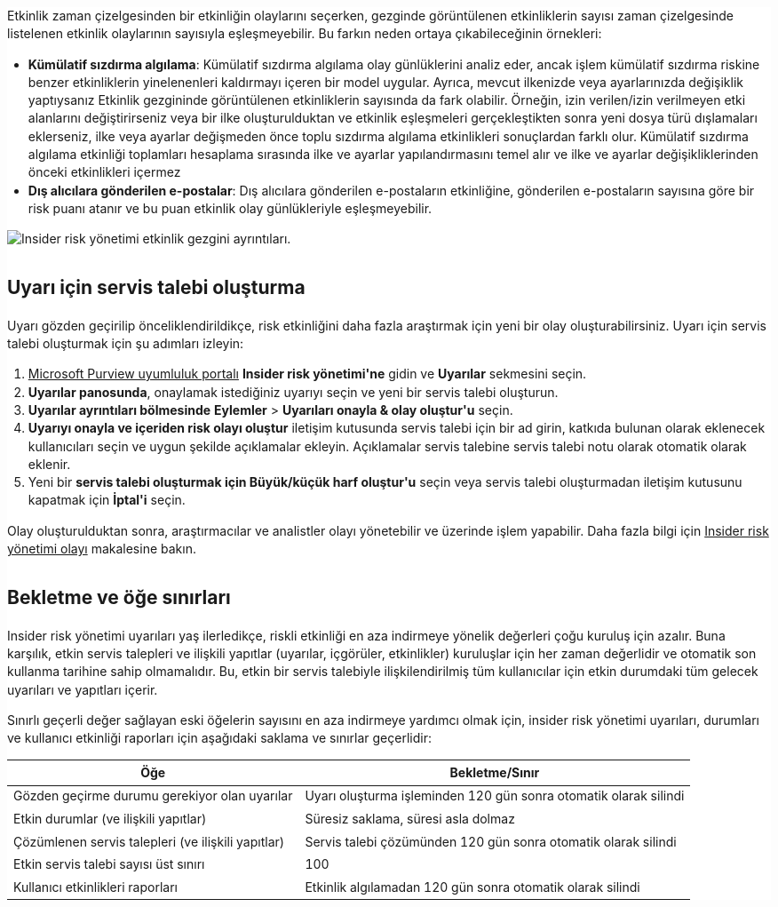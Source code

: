 Etkinlik zaman çizelgesinden bir etkinliğin olaylarını seçerken, gezginde görüntülenen etkinliklerin sayısı zaman çizelgesinde listelenen etkinlik olaylarının sayısıyla eşleşmeyebilir. Bu farkın neden ortaya çıkabileceğinin örnekleri:

- **Kümülatif sızdırma algılama**: Kümülatif sızdırma algılama olay günlüklerini analiz eder, ancak işlem kümülatif sızdırma riskine benzer etkinliklerin yinelenenleri kaldırmayı içeren bir model uygular. Ayrıca, mevcut ilkenizde veya ayarlarınızda değişiklik yaptıysanız Etkinlik gezgininde görüntülenen etkinliklerin sayısında da fark olabilir. Örneğin, izin verilen/izin verilmeyen etki alanlarını değiştirirseniz veya bir ilke oluşturulduktan ve etkinlik eşleşmeleri gerçekleştikten sonra yeni dosya türü dışlamaları eklerseniz, ilke veya ayarlar değişmeden önce toplu sızdırma algılama etkinlikleri sonuçlardan farklı olur. Kümülatif sızdırma algılama etkinliği toplamları hesaplama sırasında ilke ve ayarlar yapılandırmasını temel alır ve ilke ve ayarlar değişikliklerinden önceki etkinlikleri içermez
- **Dış alıcılara gönderilen e-postalar**: Dış alıcılara gönderilen e-postaların etkinliğine, gönderilen e-postaların sayısına göre bir risk puanı atanır ve bu puan etkinlik olay günlükleriyle eşleşmeyebilir.

![Insider risk yönetimi etkinlik gezgini ayrıntıları.](../media/insider-risk-activity-explorer-details.png)

## <a name="create-a-case-for-an-alert"></a>Uyarı için servis talebi oluşturma

Uyarı gözden geçirilip önceliklendirildikçe, risk etkinliğini daha fazla araştırmak için yeni bir olay oluşturabilirsiniz. Uyarı için servis talebi oluşturmak için şu adımları izleyin:

1. [Microsoft Purview uyumluluk portalı](https://compliance.microsoft.com) **Insider risk yönetimi'ne** gidin ve **Uyarılar** sekmesini seçin.
2. **Uyarılar panosunda**, onaylamak istediğiniz uyarıyı seçin ve yeni bir servis talebi oluşturun.
3. **Uyarılar ayrıntıları bölmesinde** **Eylemler** > **Uyarıları onayla & olay oluştur'u** seçin.
4. **Uyarıyı onayla ve içeriden risk olayı oluştur** iletişim kutusunda servis talebi için bir ad girin, katkıda bulunan olarak eklenecek kullanıcıları seçin ve uygun şekilde açıklamalar ekleyin. Açıklamalar servis talebine servis talebi notu olarak otomatik olarak eklenir.
5. Yeni bir **servis talebi oluşturmak için Büyük/küçük harf oluştur'u** seçin veya servis talebi oluşturmadan iletişim kutusunu kapatmak için **İptal'i** seçin.

Olay oluşturulduktan sonra, araştırmacılar ve analistler olayı yönetebilir ve üzerinde işlem yapabilir. Daha fazla bilgi için [Insider risk yönetimi olayı](insider-risk-management-cases.md) makalesine bakın.

## <a name="retention-and-item-limits"></a>Bekletme ve öğe sınırları

Insider risk yönetimi uyarıları yaş ilerledikçe, riskli etkinliği en aza indirmeye yönelik değerleri çoğu kuruluş için azalır. Buna karşılık, etkin servis talepleri ve ilişkili yapıtlar (uyarılar, içgörüler, etkinlikler) kuruluşlar için her zaman değerlidir ve otomatik son kullanma tarihine sahip olmamalıdır. Bu, etkin bir servis talebiyle ilişkilendirilmiş tüm kullanıcılar için etkin durumdaki tüm gelecek uyarıları ve yapıtları içerir.

Sınırlı geçerli değer sağlayan eski öğelerin sayısını en aza indirmeye yardımcı olmak için, insider risk yönetimi uyarıları, durumları ve kullanıcı etkinliği raporları için aşağıdaki saklama ve sınırlar geçerlidir:

|Öğe|Bekletme/Sınır|
|---|---|
|Gözden geçirme durumu gerekiyor olan uyarılar|Uyarı oluşturma işleminden 120 gün sonra otomatik olarak silindi|
|Etkin durumlar (ve ilişkili yapıtlar)|Süresiz saklama, süresi asla dolmaz|
|Çözümlenen servis talepleri (ve ilişkili yapıtlar)|Servis talebi çözümünden 120 gün sonra otomatik olarak silindi|
|Etkin servis talebi sayısı üst sınırı|100|
|Kullanıcı etkinlikleri raporları|Etkinlik algılamadan 120 gün sonra otomatik olarak silindi|
